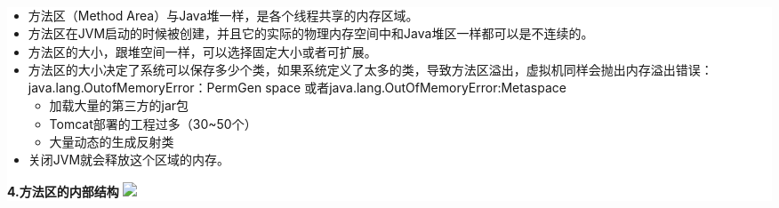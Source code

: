 - 方法区（Method Area）与Java堆一样，是各个线程共享的内存区域。
- 方法区在JVM启动的时候被创建，并且它的实际的物理内存空间中和Java堆区一样都可以是不连续的。
- 方法区的大小，跟堆空间一样，可以选择固定大小或者可扩展。
- 方法区的大小决定了系统可以保存多少个类，如果系统定义了太多的类，导致方法区溢出，虚拟机同样会抛出内存溢出错误：java.lang.OutofMemoryError：PermGen space 或者java.lang.OutOfMemoryError:Metaspace
  - 加载大量的第三方的jar包
  - Tomcat部署的工程过多（30~50个）
  - 大量动态的生成反射类
- 关闭JVM就会释放这个区域的内存。

**4.方法区的内部结构**
![](https://vue-admin-imgages.oss-cn-hangzhou.aliyuncs.com/2022-08-11/4127b974-e835-45ea-a54c-222678fb51bc.png)